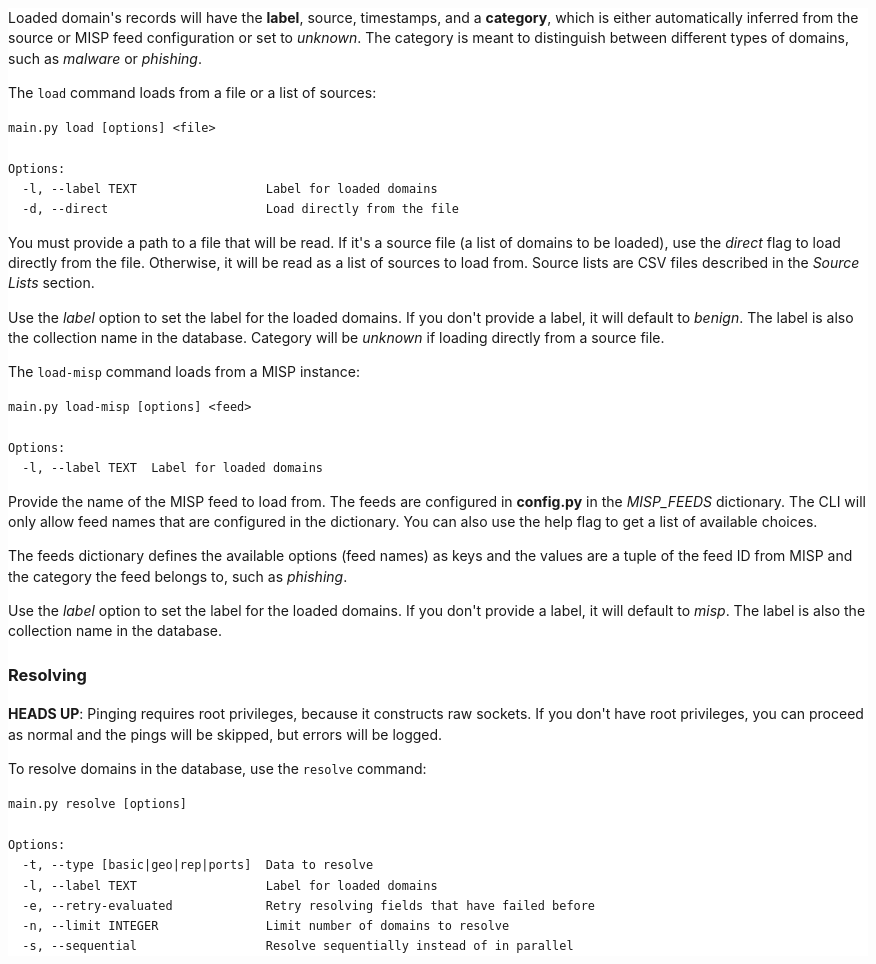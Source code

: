 Loaded domain's records will have the __label__, source, timestamps, and a __category__, which is either automatically inferred from the source or MISP feed configuration or set to *unknown*. The category is meant to distinguish between different types of domains, such as *malware* or *phishing*.

The `load` command loads from a file or a list of sources:
```
main.py load [options] <file>

Options:
  -l, --label TEXT                  Label for loaded domains
  -d, --direct                      Load directly from the file
```

You must provide a path to a file that will be read. If it's a source file (a list of domains to be loaded), use the *direct* flag to load directly from the file. Otherwise, it will be read as a list of sources to load from. Source lists are CSV files described in the *Source Lists* section.

Use the *label* option to set the label for the loaded domains. If you don't provide a label, it will default to *benign*. The label is also the collection name in the database. Category will be *unknown* if loading directly from a source file.

The `load-misp` command loads from a MISP instance:
```
main.py load-misp [options] <feed>

Options:
  -l, --label TEXT  Label for loaded domains
```

Provide the name of the MISP feed to load from. The feeds are configured in **config.py** in the *MISP_FEEDS* dictionary. The CLI will only allow feed names that are configured in the dictionary. You can also use the help flag to get a list of available choices.

The feeds dictionary defines the available options (feed names) as keys and the values are a tuple of the feed ID from MISP and the category the feed belongs to, such as *phishing*.

Use the *label* option to set the label for the loaded domains. If you don't provide a label, it will default to *misp*. The label is also the collection name in the database.


### Resolving

**HEADS UP**: Pinging requires root privileges, because it constructs raw sockets. If you don't have root privileges, you can proceed as normal and the pings will be skipped, but errors will be logged.

To resolve domains in the database, use the `resolve` command:
```
main.py resolve [options]

Options:
  -t, --type [basic|geo|rep|ports]  Data to resolve
  -l, --label TEXT                  Label for loaded domains
  -e, --retry-evaluated             Retry resolving fields that have failed before
  -n, --limit INTEGER               Limit number of domains to resolve
  -s, --sequential                  Resolve sequentially instead of in parallel
```
